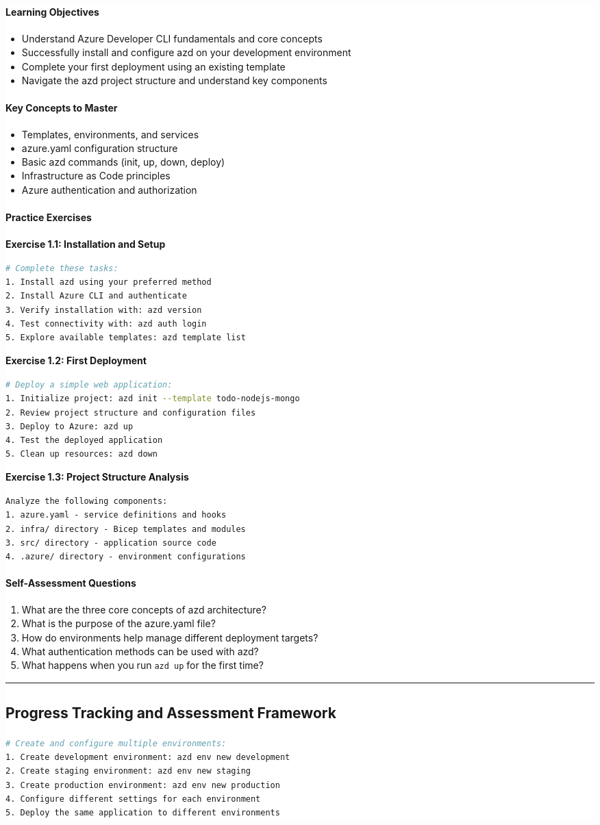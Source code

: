 #### Learning Objectives
- Understand Azure Developer CLI fundamentals and core concepts
- Successfully install and configure azd on your development environment
- Complete your first deployment using an existing template
- Navigate the azd project structure and understand key components

#### Key Concepts to Master
- Templates, environments, and services
- azure.yaml configuration structure
- Basic azd commands (init, up, down, deploy)
- Infrastructure as Code principles
- Azure authentication and authorization

#### Practice Exercises

**Exercise 1.1: Installation and Setup**
```bash
# Complete these tasks:
1. Install azd using your preferred method
2. Install Azure CLI and authenticate
3. Verify installation with: azd version
4. Test connectivity with: azd auth login
5. Explore available templates: azd template list
```

**Exercise 1.2: First Deployment**
```bash
# Deploy a simple web application:
1. Initialize project: azd init --template todo-nodejs-mongo
2. Review project structure and configuration files
3. Deploy to Azure: azd up
4. Test the deployed application
5. Clean up resources: azd down
```

**Exercise 1.3: Project Structure Analysis**
```
Analyze the following components:
1. azure.yaml - service definitions and hooks
2. infra/ directory - Bicep templates and modules
3. src/ directory - application source code
4. .azure/ directory - environment configurations
```

#### Self-Assessment Questions
1. What are the three core concepts of azd architecture?
2. What is the purpose of the azure.yaml file?
3. How do environments help manage different deployment targets?
4. What authentication methods can be used with azd?
5. What happens when you run `azd up` for the first time?

---

## Progress Tracking and Assessment Framework
```bash
# Create and configure multiple environments:
1. Create development environment: azd env new development
2. Create staging environment: azd env new staging
3. Create production environment: azd env new production
4. Configure different settings for each environment
5. Deploy the same application to different environments
```
